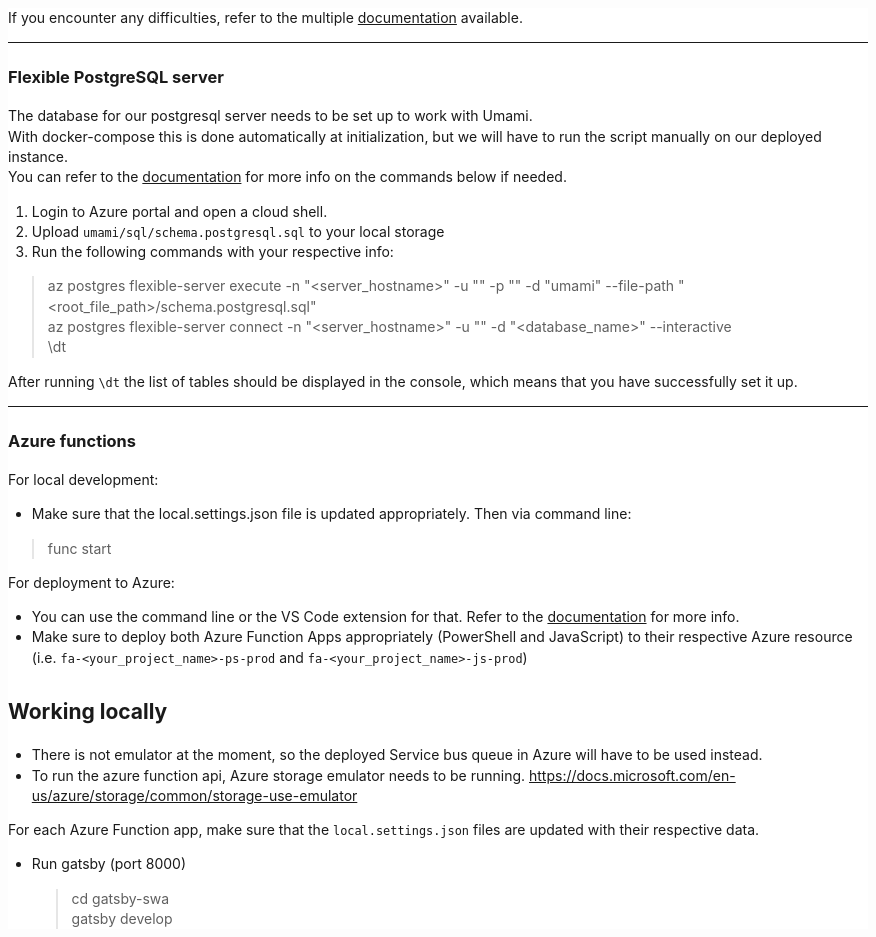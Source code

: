 If you encounter any difficulties, refer to the multiple [documentation](https://docs.microsoft.com/en-gb/azure/static-web-apps/publish-gatsby?WT.mc_id=staticwebapps-github-chnoring) available.

---

### Flexible PostgreSQL server

The database for our postgresql server needs to be set up to work with Umami.  
With docker-compose this is done automatically at initialization, but we will have to run the script manually on our deployed instance.  
You can refer to the [documentation](https://docs.microsoft.com/en-us/cli/azure/postgres/flexible-server?view=azure-cli-latest) for more info on the commands below if needed.

1. Login to Azure portal and open a cloud shell.
2. Upload `umami/sql/schema.postgresql.sql` to your local storage
3. Run the following commands with your respective info:
> az postgres flexible-server execute -n "<server_hostname>" -u "<username>" -p "<password>" -d "umami" --file-path "<root_file_path>/schema.postgresql.sql"  
> az postgres flexible-server connect -n "<server_hostname>" -u "<username>" -d "<database_name>" --interactive   
> \dt

After running `\dt` the list of tables should be displayed in the console, which means that you have successfully set it up.

---

### Azure functions

For local development:
- Make sure that the local.settings.json file is updated appropriately.
Then via command line:
> func start

For deployment to Azure:
- You can use the command line or the VS Code extension for that. Refer to the [documentation](https://docs.microsoft.com/en-us/azure/azure-functions/functions-develop-vs-code?tabs=csharp) for more info.
- Make sure to deploy both Azure Function Apps appropriately (PowerShell and JavaScript) to their respective Azure resource (i.e. `fa-<your_project_name>-ps-prod` and `fa-<your_project_name>-js-prod`)

## Working locally 

- There is not emulator at the moment, so the deployed Service bus queue in Azure will have to be used instead.
- To run the azure function api, Azure storage emulator needs to be running.
https://docs.microsoft.com/en-us/azure/storage/common/storage-use-emulator

For each Azure Function app, make sure that the `local.settings.json` files are updated with their respective data.

- Run gatsby (port 8000)
  > cd gatsby-swa  
  > gatsby develop  
